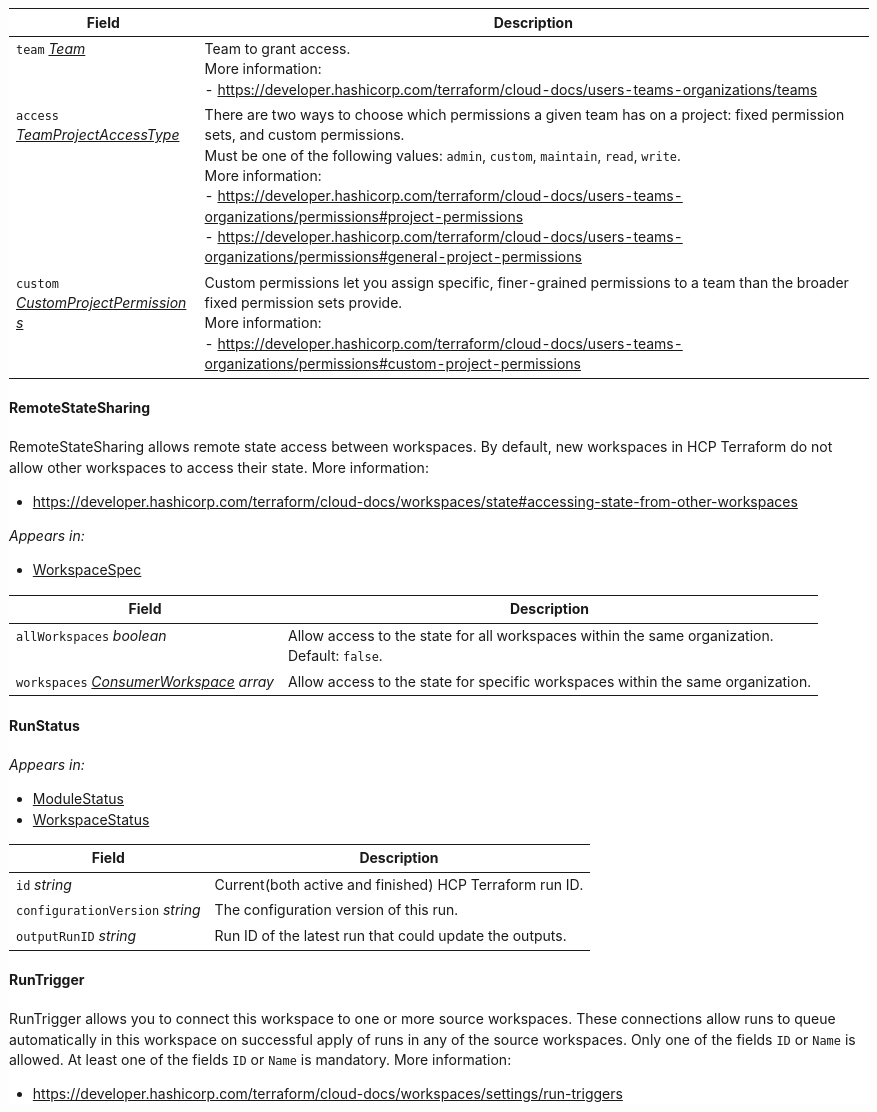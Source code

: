 | Field | Description |
| --- | --- |
| `team` _[Team](#team)_ | Team to grant access.<br />More information:<br />  - https://developer.hashicorp.com/terraform/cloud-docs/users-teams-organizations/teams |
| `access` _[TeamProjectAccessType](#teamprojectaccesstype)_ | There are two ways to choose which permissions a given team has on a project: fixed permission sets, and custom permissions.<br />Must be one of the following values: `admin`, `custom`, `maintain`, `read`, `write`.<br />More information:<br />  - https://developer.hashicorp.com/terraform/cloud-docs/users-teams-organizations/permissions#project-permissions<br />  - https://developer.hashicorp.com/terraform/cloud-docs/users-teams-organizations/permissions#general-project-permissions |
| `custom` _[CustomProjectPermissions](#customprojectpermissions)_ | Custom permissions let you assign specific, finer-grained permissions to a team than the broader fixed permission sets provide.<br />More information:<br />  - https://developer.hashicorp.com/terraform/cloud-docs/users-teams-organizations/permissions#custom-project-permissions |


#### RemoteStateSharing



RemoteStateSharing allows remote state access between workspaces.
By default, new workspaces in HCP Terraform do not allow other workspaces to access their state.
More information:
  - https://developer.hashicorp.com/terraform/cloud-docs/workspaces/state#accessing-state-from-other-workspaces

_Appears in:_
- [WorkspaceSpec](#workspacespec)

| Field | Description |
| --- | --- |
| `allWorkspaces` _boolean_ | Allow access to the state for all workspaces within the same organization.<br />Default: `false`. |
| `workspaces` _[ConsumerWorkspace](#consumerworkspace) array_ | Allow access to the state for specific workspaces within the same organization. |


#### RunStatus





_Appears in:_
- [ModuleStatus](#modulestatus)
- [WorkspaceStatus](#workspacestatus)

| Field | Description |
| --- | --- |
| `id` _string_ | Current(both active and finished) HCP Terraform run ID. |
| `configurationVersion` _string_ | The configuration version of this run. |
| `outputRunID` _string_ | Run ID of the latest run that could update the outputs. |


#### RunTrigger



RunTrigger allows you to connect this workspace to one or more source workspaces.
These connections allow runs to queue automatically in this workspace on successful apply of runs in any of the source workspaces.
Only one of the fields `ID` or `Name` is allowed.
At least one of the fields `ID` or `Name` is mandatory.
More information:
  - https://developer.hashicorp.com/terraform/cloud-docs/workspaces/settings/run-triggers
